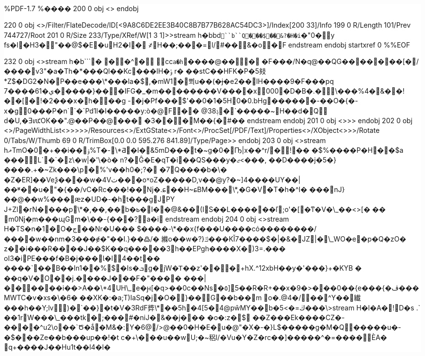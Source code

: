 %PDF-1.7
%����
200 0 obj
<>
endobj
 
220 0 obj
<>/Filter/FlateDecode/ID[<9A8C6DE2EE3B40C8B7B77B628AC54DC3>]/Index[200 33]/Info 199 0 R/Length 101/Prev 744727/Root 201 0 R/Size 233/Type/XRef/W[1 3 1]>>stream
h�bbd```b``Q���$��&?�H�i`�"0�y
fs�I�H3�"��@$�E�uH2�I� ҂H��;���=l/#��&�o  �F
endstream
endobj
startxref
0
%%EOF
 
232 0 obj
<>stream
h�b```� ��^� cc`a�h`����@���
�F���/N�q@��QG�������[�/�� ��v3"�a�Th�\*���Ql��Kc���lH�ݸ r�
��stC��HFK�P�5㩼\*Z$�DG2�N�P��e���\*���la�$,�mW1�뾔u��(�ɉ�e2��lH����9�F���pq 7����6ي�1�����}���IFG�\_�m��������V����x000�D�B�.�\���%4�&��!�\�[�!�2���x�h���g -�j�Pf� ��$'��0�1�5H0�0.bHg������-��O�{�-x�g0���P�n``�`Pd1l�I�����y:ò�@F�� @3ݙ8�`�����~H��d�Q ԁ�U,�ƎꪈOK��".@��P��@���
�3���M��{�  #��
endstream
endobj
201 0 obj
<>>>
endobj
202 0 obj
<>/PageWidthList<>>>>>/Resources<>/ExtGState<>/Font<>/ProcSet[/PDF/Text]/Properties<>/XObject<>>>/Rotate 0/Tabs/W/Thumb 69 0 R/TrimBox[0.0 0.0 595.276 841.89]/Type/Page>>
endobj
203 0 obj
<>stream
hޜTmO�0�+��i��ۉ%T�-\*Ƌ�I�&5mD���t�~g�0�Ҧ|x��^r/�!�� �$%����P�H��$a
���L`�`�z\�w|�'\�ò�
n?�Ĝ�E�qT�i��QS���y�ޖ<���, ��D����j�5�}����.+�~Zk���\p�%'v��h0�;?�
�7Q����b�\� �Z�ER]��Veѯ����w�4Vٺ���o˅oZ�����D,v��@y?�~]4����UY��|��ʶ��u�"�{��/vC�Rc���!��ǋ�.ɕ��H~ɕBM���\*,�G�V�T�h�^I� ���nJ}��@��w%���ԙz�UD� -�ht���gJPY
J+Zl�rN����p\*�,��,��b�ь�I��@&��(IS��L������ľ;o'�[�ͳ�V�\_��<>[� ��
m0ǋ�ִm���պGm�\��-{���? a�i
endstream
endobj
204 0 obj
<>stream
H�TS�n�1�O�ج��Nr�U���
$����-\*��x{f���U����cό��������/����w��nm�3���ɇ�"��I.}��߷/� 縧o��w�?}ݿ���KǏ7����$�|�&�JZ|�\_WO�e�p�Q�zO�
z��i���R����J��$K��q�����3h��EPgh����X�)3=.���
oI3�iPE���f�B�j���Ɩ�l4��t�� ����`��B��In1��%$�Is�ܒg�jW�Ꭲ��z'���+hX.^ 12xbH��y�'���}+�KY B � ��q�V�O��j.����J���F�"���� ���|������i��>A��\*4UH\_e�ԩ[�q>��0c��Ns�٥]ַ5��R�R+��x�9�>���0��{e���{�ڤ���MWTC�v�xs�\�6�
��XK�:�a;T)I aSq�j�O�}��G��b��m o�.@4�/��^Y��纎���h��Y;lv) �`��}�t�V�3RdF㢡\* ��5h�4[5�4@pŵMY��b�ڬ=�>5���\>stream
H�l�A�!D�s
.`
 ��1rW���\_���tk�;���#�niJ�&��j��� �o�:z�$
��Z���Ek����CZ�-���᪋�^u2\o��`Ծ�ǻ�M&�:Y�6@/>@��0�H�E�u�@"�X�-�}L$�����g�M�Q�����u�-�$���Ze��b���up��!�t
c�+\���u��wU;�~稆l/�Vu�Y�Z�rc��]�����^�=����ÈA�
q+����J��Hu1t��l4�l�